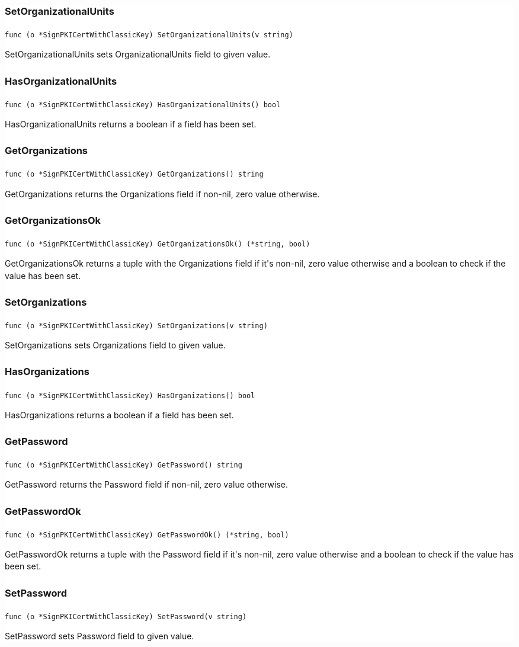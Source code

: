 ### SetOrganizationalUnits

`func (o *SignPKICertWithClassicKey) SetOrganizationalUnits(v string)`

SetOrganizationalUnits sets OrganizationalUnits field to given value.

### HasOrganizationalUnits

`func (o *SignPKICertWithClassicKey) HasOrganizationalUnits() bool`

HasOrganizationalUnits returns a boolean if a field has been set.

### GetOrganizations

`func (o *SignPKICertWithClassicKey) GetOrganizations() string`

GetOrganizations returns the Organizations field if non-nil, zero value otherwise.

### GetOrganizationsOk

`func (o *SignPKICertWithClassicKey) GetOrganizationsOk() (*string, bool)`

GetOrganizationsOk returns a tuple with the Organizations field if it's non-nil, zero value otherwise
and a boolean to check if the value has been set.

### SetOrganizations

`func (o *SignPKICertWithClassicKey) SetOrganizations(v string)`

SetOrganizations sets Organizations field to given value.

### HasOrganizations

`func (o *SignPKICertWithClassicKey) HasOrganizations() bool`

HasOrganizations returns a boolean if a field has been set.

### GetPassword

`func (o *SignPKICertWithClassicKey) GetPassword() string`

GetPassword returns the Password field if non-nil, zero value otherwise.

### GetPasswordOk

`func (o *SignPKICertWithClassicKey) GetPasswordOk() (*string, bool)`

GetPasswordOk returns a tuple with the Password field if it's non-nil, zero value otherwise
and a boolean to check if the value has been set.

### SetPassword

`func (o *SignPKICertWithClassicKey) SetPassword(v string)`

SetPassword sets Password field to given value.
